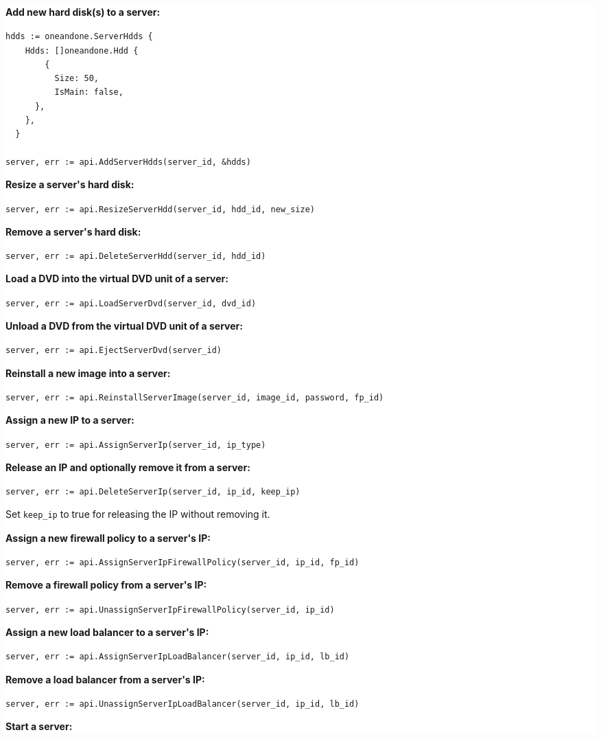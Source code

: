 **Add new hard disk(s) to a server:**

```
hdds := oneandone.ServerHdds {
    Hdds: []oneandone.Hdd {
        {
          Size: 50,
          IsMain: false,
      },
    },
  }

server, err := api.AddServerHdds(server_id, &hdds)
```

**Resize a server's hard disk:**

`server, err := api.ResizeServerHdd(server_id, hdd_id, new_size)`

**Remove a server's hard disk:**

`server, err := api.DeleteServerHdd(server_id, hdd_id)`

**Load a DVD into the virtual DVD unit of a server:**

`server, err := api.LoadServerDvd(server_id, dvd_id)`

**Unload a DVD from the virtual DVD unit of a server:**

`server, err := api.EjectServerDvd(server_id)`

**Reinstall a new image into a server:**

`server, err := api.ReinstallServerImage(server_id, image_id, password, fp_id)`

**Assign a new IP to a server:**

`server, err := api.AssignServerIp(server_id, ip_type)`

**Release an IP and optionally remove it from a server:**

`server, err := api.DeleteServerIp(server_id, ip_id, keep_ip)`

Set `keep_ip` to true for releasing the IP without removing it.

**Assign a new firewall policy to a server's IP:**

`server, err := api.AssignServerIpFirewallPolicy(server_id, ip_id, fp_id)`

**Remove a firewall policy from a server's IP:**

`server, err := api.UnassignServerIpFirewallPolicy(server_id, ip_id)`

**Assign a new load balancer to a server's IP:**

`server, err := api.AssignServerIpLoadBalancer(server_id, ip_id, lb_id)`

**Remove a load balancer from a server's IP:**

`server, err := api.UnassignServerIpLoadBalancer(server_id, ip_id, lb_id)`

**Start a server:**
